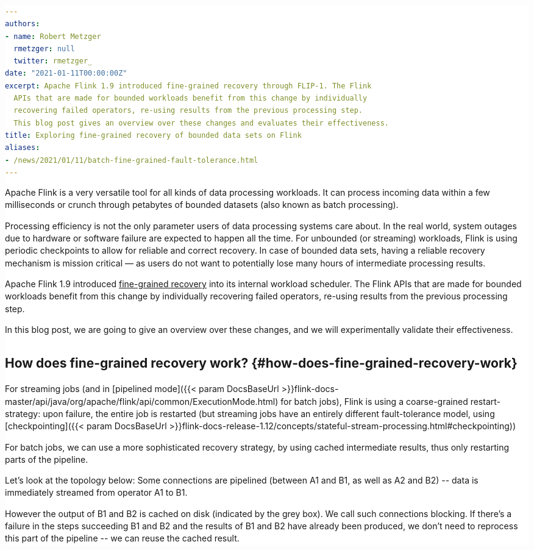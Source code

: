 ```yaml
---
authors:
- name: Robert Metzger
  rmetzger: null
  twitter: rmetzger_
date: "2021-01-11T00:00:00Z"
excerpt: Apache Flink 1.9 introduced fine-grained recovery through FLIP-1. The Flink
  APIs that are made for bounded workloads benefit from this change by individually
  recovering failed operators, re-using results from the previous processing step.
  This blog post gives an overview over these changes and evaluates their effectiveness.
title: Exploring fine-grained recovery of bounded data sets on Flink
aliases:
- /news/2021/01/11/batch-fine-grained-fault-tolerance.html
---
```




Apache Flink is a very versatile tool for all kinds of data processing workloads. It can process incoming data within a few milliseconds or crunch through petabytes of bounded datasets (also known as batch processing).

Processing efficiency is not the only parameter users of data processing systems care about. In the real world, system outages due to hardware or software failure are expected to happen all the time. For unbounded (or streaming) workloads, Flink is using periodic checkpoints to allow for reliable and correct recovery. In case of bounded data sets, having a reliable recovery mechanism is mission critical — as users do not want to potentially lose many hours of intermediate processing results.

Apache Flink 1.9 introduced [fine-grained recovery](https://cwiki.apache.org/confluence/display/FLINK/FLIP-1+%3A+Fine+Grained+Recovery+from+Task+Failures) into its internal workload scheduler. The Flink APIs that are made for bounded workloads benefit from this change by individually recovering failed operators, re-using results from the previous processing step.

In this blog post, we are going to give an overview over these changes, and we will experimentally validate their effectiveness.


## **How does fine-grained recovery work?** {#how-does-fine-grained-recovery-work}

For streaming jobs (and in [pipelined mode]({{< param DocsBaseUrl >}}flink-docs-master/api/java/org/apache/flink/api/common/ExecutionMode.html) for batch jobs), Flink is using a coarse-grained restart-strategy: upon failure, the entire job is restarted (but streaming jobs have an entirely different fault-tolerance model, using [checkpointing]({{< param DocsBaseUrl >}}flink-docs-release-1.12/concepts/stateful-stream-processing.html#checkpointing))

For batch jobs, we can use a more sophisticated recovery strategy, by using cached intermediate results, thus only restarting parts of the pipeline. 

Let’s look at the topology below: Some connections are pipelined (between A1 and B1, as well as A2 and B2) -- data is immediately streamed from operator A1 to B1. 

However the output of B1 and B2 is cached on disk (indicated by the grey box). We call such connections blocking. If there’s a failure in the steps succeeding B1 and B2 and the results of B1 and B2 have already been produced, we don’t need to reprocess this part of the pipeline -- we can reuse the cached result.
